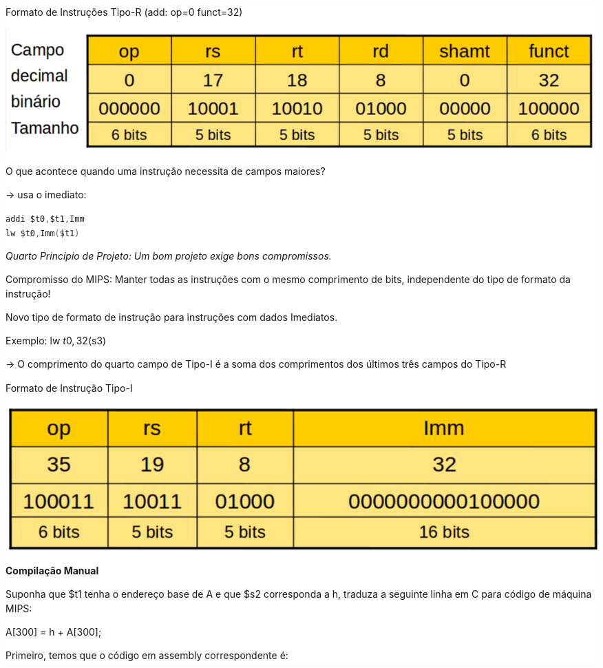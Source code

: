 Formato de Instruções Tipo-R (add: op=0 funct=32)

![Untitled](Linguagem%20de%20Montagem%20MIPS%204f5a34586cc54f018c7f3c66650ce149/Untitled%2012.png)

O que acontece quando uma instrução necessita de campos maiores?

→ usa o imediato: 

```c
addi $t0,$t1,Imm
lw $t0,Imm($t1)
```

*Quarto Princípio de Projeto: Um bom projeto exige bons compromissos.*

Compromisso do MIPS: Manter todas as instruções com o mesmo comprimento de bits, independente do tipo de formato da instrução!

Novo tipo de formato de instrução para instruções com dados Imediatos.

Exemplo: lw $t0, 32($s3)

→ O comprimento do quarto campo de Tipo-I é a soma dos comprimentos dos últimos três campos do Tipo-R

Formato de Instrução Tipo-I

![Untitled](Linguagem%20de%20Montagem%20MIPS%204f5a34586cc54f018c7f3c66650ce149/Untitled%2013.png)

**Compilação Manual**

Suponha que $t1 tenha o endereço base de A e que $s2 corresponda a h, traduza a seguinte linha em C para código de máquina MIPS:

A[300] = h + A[300];

Primeiro, temos que o código em assembly correspondente é:
